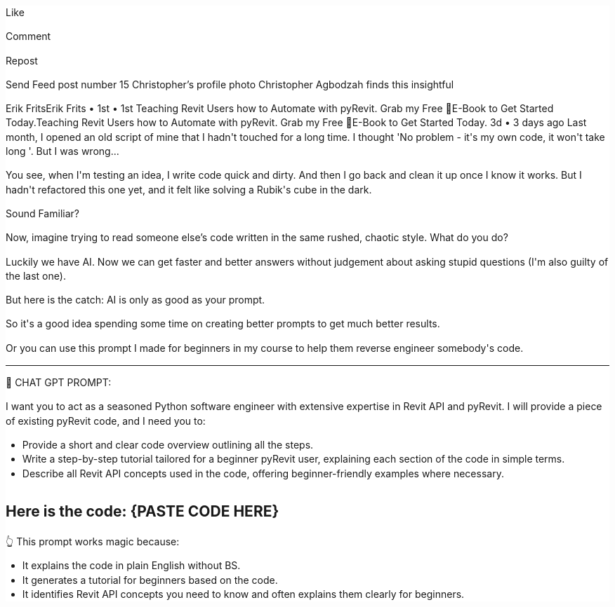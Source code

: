 Like

Comment

Repost

Send
Feed post number 15
Christopher’s profile photo
Christopher Agbodzah finds this insightful



Erik FritsErik Frits
 • 1st • 1st
Teaching Revit Users how to Automate with pyRevit. Grab my Free 📙E-Book to Get Started Today.Teaching Revit Users how to Automate with pyRevit. Grab my Free 📙E-Book to Get Started Today.
3d •  3 days ago
Last month, I opened an old script of mine that I hadn't touched for a long time. I thought 'No problem - it's my own code, it won't take long '. But I was wrong...

You see, when I'm testing an idea, I write code quick and dirty. And then I go back and clean it up once I know it works. But I hadn't refactored this one yet, and it felt like solving a Rubik's cube in the dark.

Sound Familiar?

Now, imagine trying to read someone else’s code written in the same rushed, chaotic style. What do you do?

Luckily we have AI. Now we can get faster and better answers without judgement about asking stupid questions (I'm also guilty of the last one).

But here is the catch: AI is only as good as your prompt.

So it's a good idea spending some time on creating better prompts to get much better results.

Or you can use this prompt I made for beginners in my course to help them reverse engineer somebody's code.

--------------------------------------------------
📜 CHAT GPT PROMPT:

I want you to act as a seasoned Python software engineer with extensive expertise in Revit API and pyRevit. I will provide a piece of existing pyRevit code, and I need you to:
- Provide a short and clear code overview outlining all the steps.
- Write a step-by-step tutorial tailored for a beginner pyRevit user, explaining each section of the code in simple terms.
- Describe all Revit API concepts used in the code, offering beginner-friendly examples where necessary.

Here is the code:
{PASTE CODE HERE}
--------------------------------------------------

👆 This prompt works magic because:
- It explains the code in plain English without BS.
- It generates a tutorial for beginners based on the code.
- It identifies Revit API concepts you need to know and often explains them clearly for beginners.
